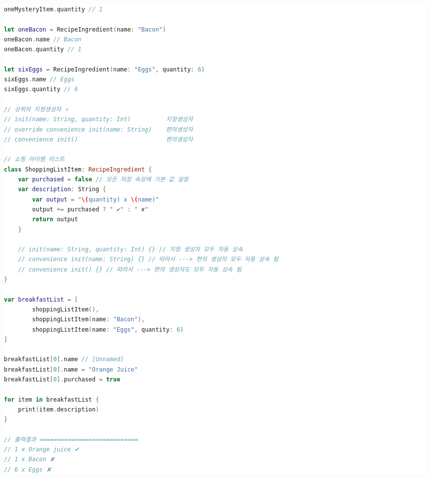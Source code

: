 ```swift
oneMysteryItem.quantity // 1

let oneBacon = RecipeIngredient(name: "Bacon")
oneBacon.name // Bacon 
oneBacon.quantity // 1 

let sixEggs = RecipeIngredient(name: "Eggs", quantity: 6) 
sixEggs.name // Eggs 
sixEggs.quantity // 6 

// 상위의 지정생성자 ⭐️
// init(name: String, quantity: Int)          지정생성자
// override convenience init(name: String)    편의생성자
// convenience init()                         편의생성자

// 쇼핑 아이템 리스트 
class ShoppingListItem: RecipeIngredient {
	var purchased = false // 모든 저장 속성에 기본 값 설정 
	var description: String {
		var output = "\(quantity) x \(name)"
		output += purchased ? " ✔" : " ✘"
		return output 
	}

	// init(name: String, quantity: Int) {} // 지정 생성자 모두 자동 상속 
	// convenience init(name: String) {} // 따라서 ---> 편의 생성자 모두 자동 상속 됨 
	// convenience init() {} // 따라서 ---> 편의 생성자도 모두 자동 상속 됨 
}

var breakfastList = [ 
		shoppingListItem(),
		shoppingListItem(name: "Bacon"),
		shoppingListItem(name: "Eggs", quantity: 6)
]

breakfastList[0].name // [Unnamed]
breakfastList[0].name = "Orange Juice"
breakfastList[0].purchased = true 

for item in breakfastList {
	print(item.description)
}

// 출력결과 ============================
// 1 x Orange juice ✔
// 1 x Bacon ✘
// 6 x Eggs ✘
```

